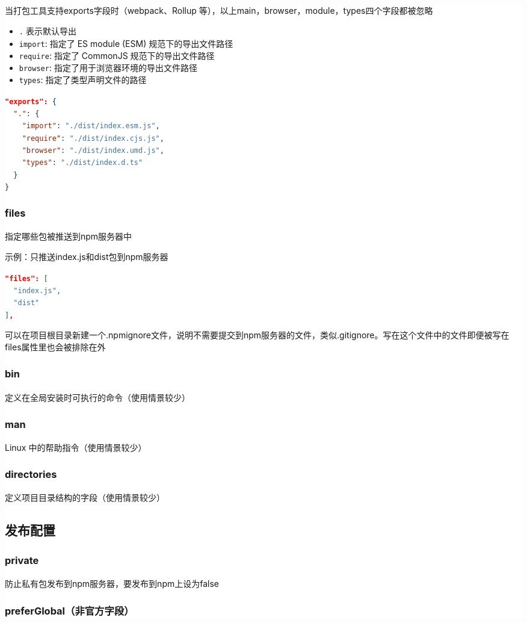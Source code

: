当打包工具支持exports字段时（webpack、Rollup 等），以上main，browser，module，types四个字段都被忽略

- `.` 表示默认导出
- `import`: 指定了 ES module (ESM) 规范下的导出文件路径
- `require`: 指定了 CommonJS 规范下的导出文件路径
- `browser`: 指定了用于浏览器环境的导出文件路径
- `types`: 指定了类型声明文件的路径

```json
"exports": {
  ".": {
    "import": "./dist/index.esm.js",
    "require": "./dist/index.cjs.js",
    "browser": "./dist/index.umd.js",
    "types": "./dist/index.d.ts"
  }
}
```



### files

指定哪些包被推送到npm服务器中

示例：只推送index.js和dist包到npm服务器

```json
"files": [
  "index.js",
  "dist"
],
```

可以在项目根目录新建一个.npmignore文件，说明不需要提交到npm服务器的文件，类似.gitignore。写在这个文件中的文件即便被写在files属性里也会被排除在外

### bin

定义在全局安装时可执行的命令（使用情景较少）

### man

Linux 中的帮助指令（使用情景较少）

### directories

定义项目目录结构的字段（使用情景较少）

## 发布配置

### private

防止私有包发布到npm服务器，要发布到npm上设为false

### preferGlobal（非官方字段）
